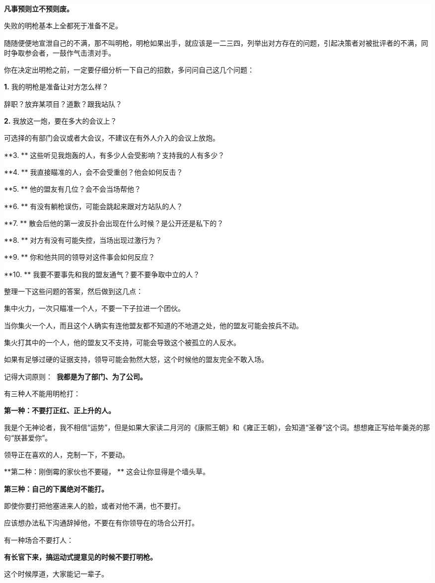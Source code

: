  **凡事预则立不预则废。**

失败的明枪基本上全都死于准备不足。

随随便便地宣泄自己的不满，那不叫明枪，明枪如果出手，就应该是一二三四，列举出对方存在的问题，引起决策者对被批评者的不满，同时争取参会者，一鼓作气击溃对手。

你在决定出明枪之前，一定要仔细分析一下自己的招数，多问问自己这几个问题：

 **1.** 我的明枪是准备让对方怎么样？

辞职？放弃某项目？道歉？跟我站队？

 **2.** 我放这一炮，要在多大的会议上？

可选择的有部门会议或者大会议，不建议在有外人介入的会议上放炮。

 **3. ** 这些听见我炮轰的人，有多少人会受影响？支持我的人有多少？

 **4. ** 我直接瞄准的人，会不会受重创？他会如何反击？

 **5. ** 他的盟友有几位？会不会当场帮他？

 **6. ** 有没有躺枪误伤，可能会跳起来跟对方站队的人？

 **7. ** 散会后他的第一波反扑会出现在什么时候？是公开还是私下的？

 **8. ** 对方有没有可能失控，当场出现过激行为？

 **9. ** 你和他共同的领导对这件事会如何反应？

 **10. ** 我要不要事先和我的盟友通气？要不要争取中立的人？

整理一下这些问题的答案，然后做到这几点：

集中火力，一次只瞄准一个人，不要一下子拉进一个团伙。

当你集火一个人，而且这个人确实有连他盟友都不知道的不地道之处，他的盟友可能会按兵不动。

集火打其中的一个人，他的盟友又不支持，可能会导致这个被孤立的人反水。

如果有足够过硬的证据支持，领导可能会勃然大怒，这个时候他的盟友完全不敢入场。

记得大词原则：  **我都是为了部门、为了公司。**

有三种人不能用明枪打：

 **第一种：不要打正红、正上升的人。**

我是个无神论者，我不相信“运势”，但是如果大家读二月河的《康熙王朝》和《雍正王朝》，会知道“圣眷”这个词。想想雍正写给年羹尧的那句“朕甚爱你”。

领导正在喜欢的人，克制一下，不要动。

 **第二种：刚倒霉的家伙也不要碰， ** 这会让你显得是个墙头草。

 **第三种：自己的下属绝对不能打。**

即使你要打把他塞进来人的脸，或者对他不满，也不要打。

应该想办法私下沟通辞掉他，不要在有你领导在的场合公开打。

有一种场合不要打人：

 **有长官下来，搞运动式提意见的时候不要打明枪。**

这个时候厚道，大家能记一辈子。
